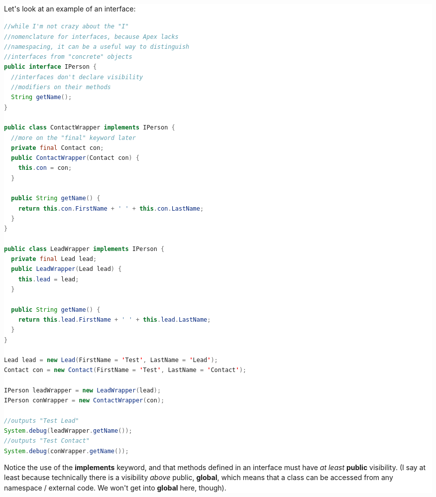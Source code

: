 Let's look at an example of an interface:

```java
//while I'm not crazy about the "I"
//nomenclature for interfaces, because Apex lacks
//namespacing, it can be a useful way to distinguish
//interfaces from "concrete" objects
public interface IPerson {
  //interfaces don't declare visibility
  //modifiers on their methods
  String getName();
}

public class ContactWrapper implements IPerson {
  //more on the "final" keyword later
  private final Contact con;
  public ContactWrapper(Contact con) {
    this.con = con;
  }

  public String getName() {
    return this.con.FirstName + ' ' + this.con.LastName;
  }
}

public class LeadWrapper implements IPerson {
  private final Lead lead;
  public LeadWrapper(Lead lead) {
    this.lead = lead;
  }

  public String getName() {
    return this.lead.FirstName + ' ' + this.lead.LastName;
  }
}

Lead lead = new Lead(FirstName = 'Test', LastName = 'Lead');
Contact con = new Contact(FirstName = 'Test', LastName = 'Contact');

IPerson leadWrapper = new LeadWrapper(lead);
IPerson conWrapper = new ContactWrapper(con);

//outputs "Test Lead"
System.debug(leadWrapper.getName());
//outputs "Test Contact"
System.debug(conWrapper.getName());
```

Notice the use of the **implements** keyword, and that methods defined in an interface must have _at least_ **public** visibility. (I say at least because technically there is a visibility _above_ public, **global**, which means that a class can be accessed from any namespace / external code. We won't get into **global** here, though).
